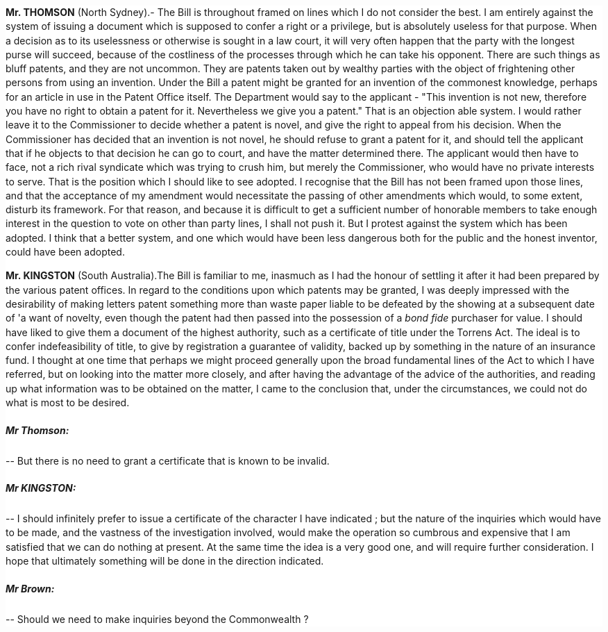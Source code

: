  **Mr. THOMSON** (North Sydney).- The Bill is throughout framed on lines which I do not consider the best. I am entirely against the system of issuing a document which is supposed to confer a right or a privilege, but is absolutely useless for that purpose. When a decision as to its uselessness or otherwise is sought in a law court, it will very often happen that the party with the longest purse will succeed, because of the costliness of the processes through which he can take his opponent. There are such things as bluff patents, and they are not uncommon. They are patents taken out by wealthy parties with the object of frightening other persons from using an invention. Under the Bill a patent might be granted for an invention of the commonest knowledge, perhaps for an article in use in the Patent Office itself. The Department would say to the applicant - "This invention is not new, therefore you have no right to obtain a patent for it. Nevertheless we give you a patent." That is an objection able system. I would rather leave it to the Commissioner to decide whether a patent is novel, and give the right to appeal from his decision. When the Commissioner has decided that an invention is not novel, he should refuse to grant a patent for it, and should tell the applicant that if he objects to that decision he can go to court, and have the matter determined there. The applicant would then have to face, not a rich rival syndicate which was trying to crush him, but merely the Commissioner, who would have no private interests to serve. That is the position which I should like to see adopted. I recognise that the Bill has not been framed upon those lines, and that the acceptance of my amendment would necessitate the passing of other amendments which would, to some extent, disturb its framework. For that reason, and because it is difficult to get a sufficient number of honorable members to take enough interest in the question to vote on other than party lines, I shall not push it. But I protest against the system which has been adopted. I think that a better system, and one which would have been less dangerous both for the public and the honest inventor, could have been adopted. 


 **Mr. KINGSTON** (South Australia).The Bill is familiar to me, inasmuch as I had the honour of settling it after it had been prepared by the various patent offices. In regard to the conditions upon which patents may be granted, I was deeply impressed with the desirability of making letters patent something more than waste paper liable to be defeated by the showing at a subsequent date of 'a want of novelty, even though the patent had then passed into the possession of a  *bond fide*  purchaser for value. I should have liked to give them a document of the highest authority, such as a certificate of title under the Torrens Act. The ideal is to confer  indefeasibility  of title, to give by registration a guarantee of validity, backed up by something in the nature of an insurance fund. I thought at one time that perhaps we might proceed generally upon the broad fundamental lines of the Act to which I have referred, but on looking into the matter more closely, and after having the advantage of the advice of the authorities, and reading up what information was to be obtained on the matter, I came to the conclusion that, under the circumstances, we could not do what is most to be desired. 

##### Mr Thomson:

-- But there is no need to grant a certificate that is known to be invalid. 

##### Mr KINGSTON:

-- I should infinitely prefer to issue a certificate of the character I have indicated ; but the nature of the inquiries which would have to be made, and the vastness of the investigation involved, would make the operation so cumbrous and expensive that I am satisfied that we can do nothing at present. At the same time the idea is a very good one, and will require further consideration. I hope that ultimately something will be done in the direction indicated. 

##### Mr Brown:

-- Should we need to make inquiries beyond the Commonwealth ? 
